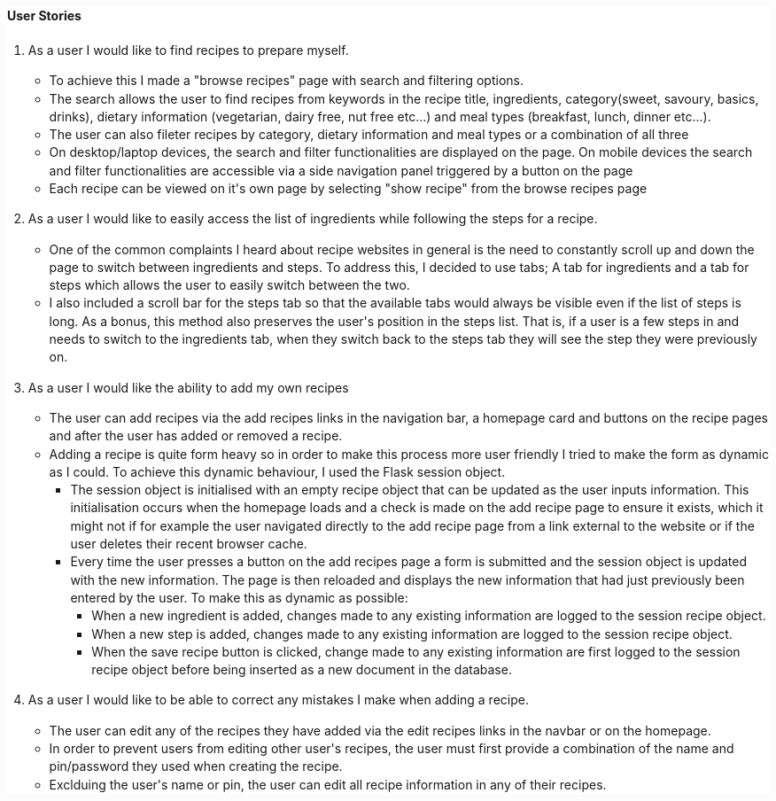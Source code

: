 #### User Stories
1. As a user I would like to find recipes to prepare myself.
    * To achieve this I made a "browse recipes" page with search and filtering options. 
    * The search allows the user to find recipes from keywords in the recipe title, ingredients, category(sweet, savoury, basics, drinks), dietary information (vegetarian, dairy free, nut free etc...) and meal types (breakfast, lunch, dinner etc...).
    * The user can also fileter recipes by category, dietary information and meal types or a combination of all three
    * On desktop/laptop devices, the search and filter functionalities are displayed on the page. On mobile devices the search and filter functionalities are accessible via a side navigation panel triggered by a button on the page
    * Each recipe can be viewed on it's own page by selecting "show recipe" from the browse recipes page

2. As a user I would like to easily access the list of ingredients while following the steps for a recipe.
    * One of the common complaints I heard about recipe websites in general is the need to constantly scroll up and down the page to switch between ingredients and steps. To address this, I decided to use tabs; A tab for ingredients and a tab for steps which allows the user to easily switch between the two.
    * I also included a scroll bar for the steps tab so that the available tabs would always be visible even if the list of steps is long. As a bonus, this method also preserves the user's position in the steps list. That is, if a user is a few steps in and needs to switch to the ingredients tab, when they switch back to the steps tab they will see the step they were previously on.
    

3. As a user I would like the ability to add my own recipes
    * The user can add recipes via the add recipes links in the navigation bar, a homepage card and buttons on the recipe pages and after the user has added or removed a recipe.
    * Adding a recipe is quite form heavy so in order to make this process more user friendly I tried to make the form as dynamic as I could. To achieve this dynamic behaviour, I used the Flask session object.
        * The session object is initialised with an empty recipe object that can be updated as the user inputs information. This initialisation occurs when the homepage loads and a check is made on the add recipe page to ensure it exists, which it might not if for example the user navigated directly to the add recipe page from a link external to the website or if the user deletes their recent browser cache.
        * Every time the user presses a button on the add recipes page a form is submitted and the session object is updated with the new information. The page is then reloaded and displays the new information that had just previously been entered by the user. To make this as dynamic as possible:
            * When a new ingredient is added, changes made to any existing information are logged to the session recipe object.
            * When a new step is added, changes made to any existing information are logged to the session recipe object.
            * When the save recipe button is clicked, change made to any existing information are first logged to the session recipe object before being inserted as a new document in the database.

4. As a user I would like to be able to correct any mistakes I make when adding a recipe.
    * The user can edit any of the recipes they have added via the edit recipes links in the navbar or on the homepage.
    * In order to prevent users from editing other user's recipes, the user must first provide a combination of the name and pin/password they used when creating the recipe.
    * Exclduing the user's name or pin, the user can edit all recipe information in any of their recipes.
